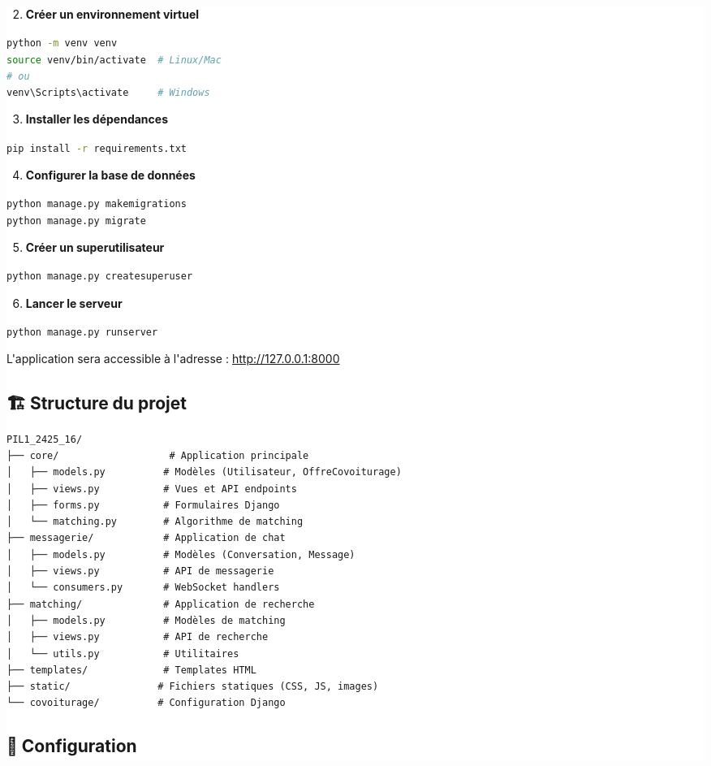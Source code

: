 2. **Créer un environnement virtuel**
```bash
python -m venv venv
source venv/bin/activate  # Linux/Mac
# ou
venv\Scripts\activate     # Windows
```

3. **Installer les dépendances**
```bash
pip install -r requirements.txt
```

4. **Configurer la base de données**
```bash
python manage.py makemigrations
python manage.py migrate
```

5. **Créer un superutilisateur**
```bash
python manage.py createsuperuser
```

6. **Lancer le serveur**
```bash
python manage.py runserver
```

L'application sera accessible à l'adresse : http://127.0.0.1:8000

## 🏗️ Structure du projet

```
PIL1_2425_16/
├── core/                   # Application principale
│   ├── models.py          # Modèles (Utilisateur, OffreCovoiturage)
│   ├── views.py           # Vues et API endpoints
│   ├── forms.py           # Formulaires Django
│   └── matching.py        # Algorithme de matching
├── messagerie/            # Application de chat
│   ├── models.py          # Modèles (Conversation, Message)
│   ├── views.py           # API de messagerie
│   └── consumers.py       # WebSocket handlers
├── matching/              # Application de recherche
│   ├── models.py          # Modèles de matching
│   ├── views.py           # API de recherche
│   └── utils.py           # Utilitaires
├── templates/             # Templates HTML
├── static/               # Fichiers statiques (CSS, JS, images)
└── covoiturage/          # Configuration Django
```

## 🔧 Configuration
